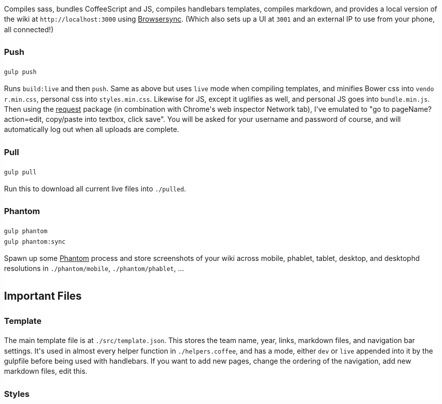 Compiles sass, bundles CoffeeScript and JS, compiles handlebars templates,
compiles markdown, and provides a local version of the wiki at
`http://localhost:3000` using [Browsersync](http://www.browsersync.io/). (Which
also sets up a UI at `3001` and an external IP to use from your phone, all
connected!)

### Push

```
gulp push
```

Runs `build:live` and then `push`. Same as above but uses `live` mode when
compiling templates, and minifies Bower css into `vendor.min.css`, personal css
into `styles.min.css`. Likewise for JS, except it uglifies as well, and personal
JS goes into `bundle.min.js`. Then using the
[request](https://www.npmjs.com/package/request) package (in combination with
Chrome's web inspector Network tab), I've emulated to "go to
pageName?action=edit, copy/paste into textbox, click save". You will be asked
for your username and password of course, and will automatically log out when
all uploads are complete.

### Pull

```
gulp pull
```

Run this to download all current live files into `./pulled`.

### Phantom

```
gulp phantom
gulp phantom:sync
```

Spawn up some [Phantom](http://phantomjs.org/) process and store screenshots
of your wiki across mobile, phablet, tablet, desktop, and desktophd resolutions
in `./phantom/mobile`, `./phantom/phablet`, ...

## Important Files

### Template

The main template file is at `./src/template.json`. This stores the team name,
year, links, markdown files, and navigation bar settings. It's used in almost
every helper function in `./helpers.coffee`, and has a mode, either `dev` or
`live` appended into it by the gulpfile before being used with handlebars.
If you want to add new pages, change the ordering of the navigation, add new
markdown files, edit this.

### Styles
